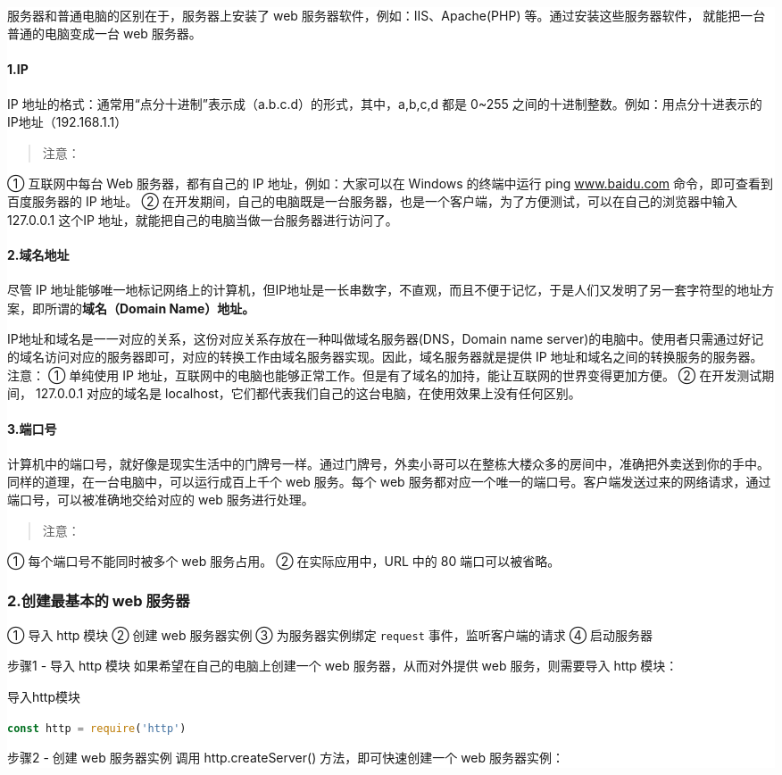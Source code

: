 

服务器和普通电脑的区别在于，服务器上安装了 web 服务器软件，例如：IIS、Apache(PHP) 等。通过安装这些服务器软件，
就能把一台普通的电脑变成一台 web 服务器。

#### 1.IP

IP 地址的格式：通常用“点分十进制”表示成（a.b.c.d）的形式，其中，a,b,c,d 都是 0~255 之间的十进制整数。例如：用点分十进表示的 IP地址（192.168.1.1）

> 注意：

① 互联网中每台 Web 服务器，都有自己的 IP 地址，例如：大家可以在 Windows 的终端中运行 ping www.baidu.com 命令，即可查看到百度服务器的 IP 地址。
② 在开发期间，自己的电脑既是一台服务器，也是一个客户端，为了方便测试，可以在自己的浏览器中输入 127.0.0.1 这个IP 地址，就能把自己的电脑当做一台服务器进行访问了。



#### 2.域名地址

尽管 IP 地址能够唯一地标记网络上的计算机，但IP地址是一长串数字，不直观，而且不便于记忆，于是人们又发明了另一套字符型的地址方案，即所谓的**域名（Domain Name）地址。**

IP地址和域名是一一对应的关系，这份对应关系存放在一种叫做域名服务器(DNS，Domain name server)的电脑中。使用者只需通过好记的域名访问对应的服务器即可，对应的转换工作由域名服务器实现。因此，域名服务器就是提供 IP 地址和域名之间的转换服务的服务器。
注意：
① 单纯使用 IP 地址，互联网中的电脑也能够正常工作。但是有了域名的加持，能让互联网的世界变得更加方便。
② 在开发测试期间， 127.0.0.1 对应的域名是 localhost，它们都代表我们自己的这台电脑，在使用效果上没有任何区别。



#### 3.端口号

计算机中的端口号，就好像是现实生活中的门牌号一样。通过门牌号，外卖小哥可以在整栋大楼众多的房间中，准确把外卖送到你的手中。
同样的道理，在一台电脑中，可以运行成百上千个 web 服务。每个 web 服务都对应一个唯一的端口号。客户端发送过来的网络请求，通过端口号，可以被准确地交给对应的 web 服务进行处理。

> 注意：

① 每个端口号不能同时被多个 web 服务占用。
② 在实际应用中，URL 中的 80 端口可以被省略。



### 2.创建最基本的 web 服务器

① 导入 http 模块
② 创建 web 服务器实例
③ 为服务器实例绑定 `request` 事件，监听客户端的请求
④ 启动服务器



步骤1 - 导入 http 模块
如果希望在自己的电脑上创建一个 web 服务器，从而对外提供 web 服务，则需要导入 http 模块：

导入http模块

```js
const http = require('http')
```



步骤2 - 创建 web 服务器实例
调用 http.createServer() 方法，即可快速创建一个 web 服务器实例：
